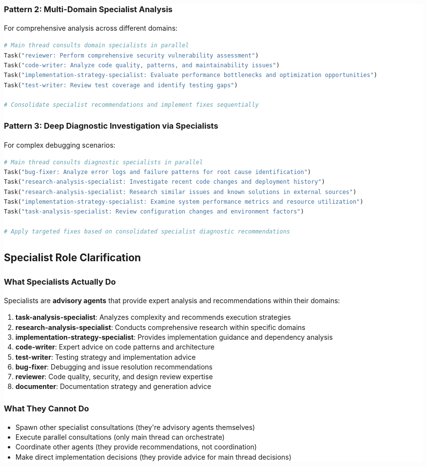### Pattern 2: Multi-Domain Specialist Analysis

For comprehensive analysis across different domains:

```python
# Main thread consults domain specialists in parallel
Task("reviewer: Perform comprehensive security vulnerability assessment")
Task("code-writer: Analyze code quality, patterns, and maintainability issues")
Task("implementation-strategy-specialist: Evaluate performance bottlenecks and optimization opportunities")
Task("test-writer: Review test coverage and identify testing gaps")

# Consolidate specialist recommendations and implement fixes sequentially
```

### Pattern 3: Deep Diagnostic Investigation via Specialists

For complex debugging scenarios:

```python
# Main thread consults diagnostic specialists in parallel
Task("bug-fixer: Analyze error logs and failure patterns for root cause identification")
Task("research-analysis-specialist: Investigate recent code changes and deployment history")
Task("research-analysis-specialist: Research similar issues and known solutions in external sources")
Task("implementation-strategy-specialist: Examine system performance metrics and resource utilization")
Task("task-analysis-specialist: Review configuration changes and environment factors")

# Apply targeted fixes based on consolidated specialist diagnostic recommendations
```

## Specialist Role Clarification

### What Specialists Actually Do

Specialists are **advisory agents** that provide expert analysis and recommendations within their domains:

1. **task-analysis-specialist**: Analyzes complexity and recommends execution strategies
2. **research-analysis-specialist**: Conducts comprehensive research within specific domains
3. **implementation-strategy-specialist**: Provides implementation guidance and dependency analysis
4. **code-writer**: Expert advice on code patterns and architecture
5. **test-writer**: Testing strategy and implementation advice
6. **bug-fixer**: Debugging and issue resolution recommendations
7. **reviewer**: Code quality, security, and design review expertise
8. **documenter**: Documentation strategy and generation advice

### What They Cannot Do

- Spawn other specialist consultations (they're advisory agents themselves)
- Execute parallel consultations (only main thread can orchestrate)
- Coordinate other agents (they provide recommendations, not coordination)
- Make direct implementation decisions (they provide advice for main thread decisions)
